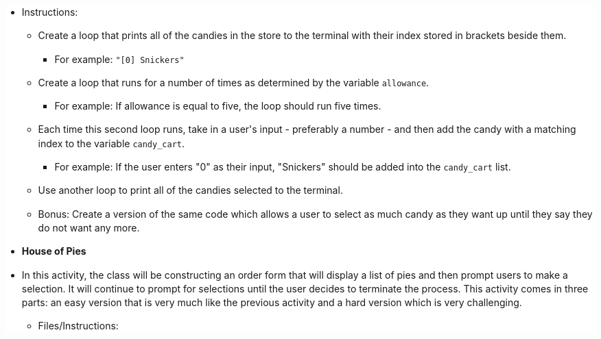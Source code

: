   * Instructions:

    * Create a loop that prints all of the candies in the store to the terminal with their index stored in brackets beside them.

      * For example: `"[0] Snickers"`

    * Create a loop that runs for a number of times as determined by the variable `allowance`.

      * For example: If allowance is equal to five, the loop should run five times.

    * Each time this second loop runs, take in a user's input - preferably a number - and then add the candy with a matching index to the variable `candy_cart`.

      * For example: If the user enters "0" as their input, "Snickers" should be added into the `candy_cart` list.

    * Use another loop to print all of the candies selected to the terminal.

    * Bonus: Create a version of the same code which allows a user to select as much candy as they want up until they say they do not want any more.

* **House of Pies**
* In this activity, the class will be constructing an order form that will display a list of pies and then prompt users to make a selection. It will continue to prompt for selections until the user decides to terminate the process. This activity comes in three parts: an easy version that is very much like the previous activity and a hard version which is very challenging.

  * Files/Instructions:
      